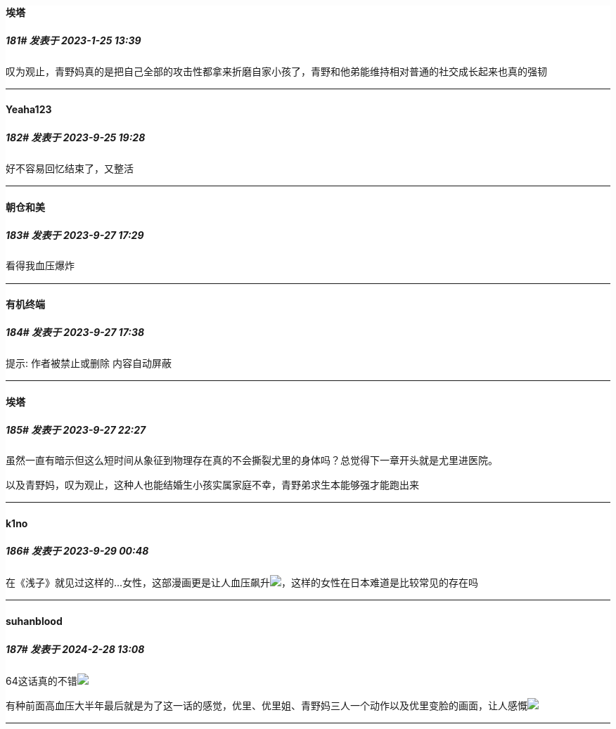 ####  埃塔  
##### 181#       发表于 2023-1-25 13:39

叹为观止，青野妈真的是把自己全部的攻击性都拿来折磨自家小孩了，青野和他弟能维持相对普通的社交成长起来也真的强韧

*****

####  Yeaha123  
##### 182#       发表于 2023-9-25 19:28

好不容易回忆结束了，又整活

*****

####  朝仓和美  
##### 183#       发表于 2023-9-27 17:29

看得我血压爆炸

*****

####  有机终端  
##### 184#       发表于 2023-9-27 17:38

提示: 作者被禁止或删除 内容自动屏蔽

*****

####  埃塔  
##### 185#       发表于 2023-9-27 22:27

虽然一直有暗示但这么短时间从象征到物理存在真的不会撕裂尤里的身体吗？总觉得下一章开头就是尤里进医院。

以及青野妈，叹为观止，这种人也能结婚生小孩实属家庭不幸，青野弟求生本能够强才能跑出来 

*****

####  k1no  
##### 186#       发表于 2023-9-29 00:48

在《浅子》就见过这样的...女性，这部漫画更是让人血压飙升<img src="https://static.saraba1st.com/image/smiley/face2017/001.png" referrerpolicy="no-referrer">，这样的女性在日本难道是比较常见的存在吗

*****

####  suhanblood  
##### 187#       发表于 2024-2-28 13:08

64这话真的不错<img src="https://static.saraba1st.com/image/smiley/face2017/135.png" referrerpolicy="no-referrer">

有种前面高血压大半年最后就是为了这一话的感觉，优里、优里姐、青野妈三人一个动作以及优里变脸的画面，让人感慨<img src="https://static.saraba1st.com/image/smiley/face2017/135.png" referrerpolicy="no-referrer">

*****
